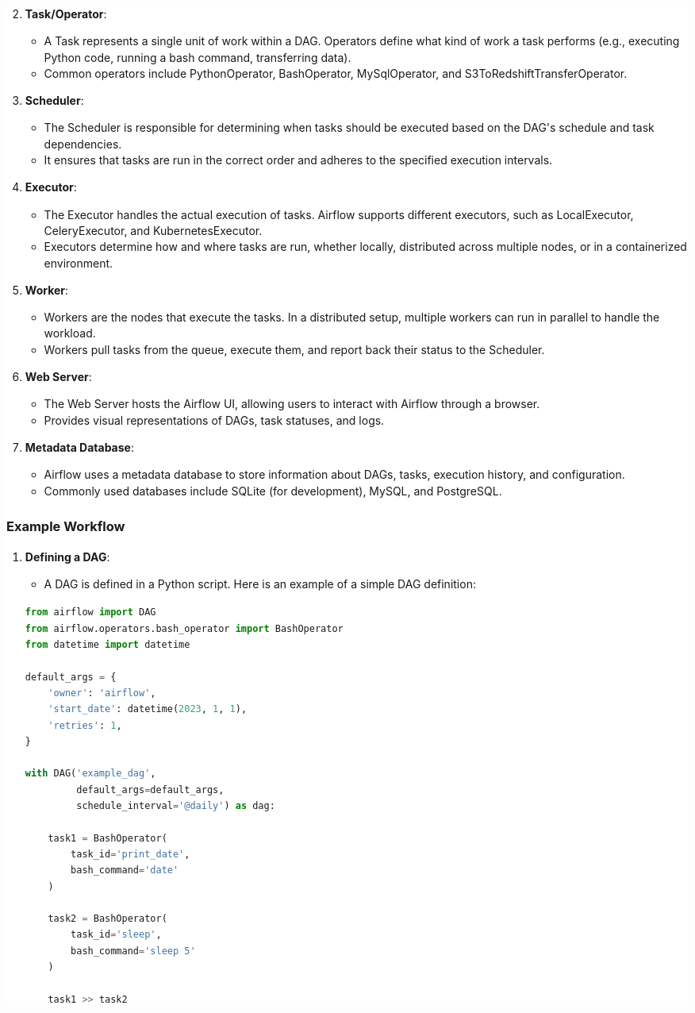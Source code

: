 2. **Task/Operator**:
   - A Task represents a single unit of work within a DAG. Operators define what kind of work a task performs (e.g., executing Python code, running a bash command, transferring data).
   - Common operators include PythonOperator, BashOperator, MySqlOperator, and S3ToRedshiftTransferOperator.

3. **Scheduler**:
   - The Scheduler is responsible for determining when tasks should be executed based on the DAG's schedule and task dependencies.
   - It ensures that tasks are run in the correct order and adheres to the specified execution intervals.

4. **Executor**:
   - The Executor handles the actual execution of tasks. Airflow supports different executors, such as LocalExecutor, CeleryExecutor, and KubernetesExecutor.
   - Executors determine how and where tasks are run, whether locally, distributed across multiple nodes, or in a containerized environment.

5. **Worker**:
   - Workers are the nodes that execute the tasks. In a distributed setup, multiple workers can run in parallel to handle the workload.
   - Workers pull tasks from the queue, execute them, and report back their status to the Scheduler.

6. **Web Server**:
   - The Web Server hosts the Airflow UI, allowing users to interact with Airflow through a browser.
   - Provides visual representations of DAGs, task statuses, and logs.

7. **Metadata Database**:
   - Airflow uses a metadata database to store information about DAGs, tasks, execution history, and configuration.
   - Commonly used databases include SQLite (for development), MySQL, and PostgreSQL.

### Example Workflow

1. **Defining a DAG**:
   - A DAG is defined in a Python script. Here is an example of a simple DAG definition:

   ```python
   from airflow import DAG
   from airflow.operators.bash_operator import BashOperator
   from datetime import datetime

   default_args = {
       'owner': 'airflow',
       'start_date': datetime(2023, 1, 1),
       'retries': 1,
   }

   with DAG('example_dag',
            default_args=default_args,
            schedule_interval='@daily') as dag:

       task1 = BashOperator(
           task_id='print_date',
           bash_command='date'
       )

       task2 = BashOperator(
           task_id='sleep',
           bash_command='sleep 5'
       )

       task1 >> task2
   ```
